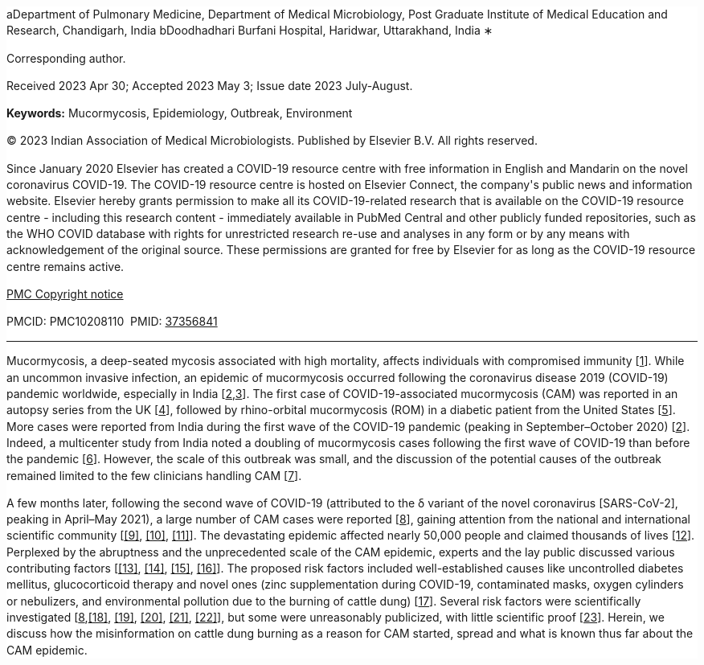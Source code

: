 aDepartment of Pulmonary Medicine, Department of Medical Microbiology, Post Graduate Institute of Medical Education and Research, Chandigarh, India
bDoodhadhari Burfani Hospital, Haridwar, Uttarakhand, India
∗

Corresponding author.



Received 2023 Apr 30; Accepted 2023 May 3; Issue date 2023 July-August.

**Keywords:** Mucormycosis, Epidemiology, Outbreak, Environment



© 2023 Indian Association of Medical Microbiologists. Published by Elsevier B.V. All rights reserved.

Since January 2020 Elsevier has created a COVID-19 resource centre with free information in English and Mandarin on the novel coronavirus COVID-19. The COVID-19 resource centre is hosted on Elsevier Connect, the company's public news and information website. Elsevier hereby grants permission to make all its COVID-19-related research that is available on the COVID-19 resource centre - including this research content - immediately available in PubMed Central and other publicly funded repositories, such as the WHO COVID database with rights for unrestricted research re-use and analyses in any form or by any means with acknowledgement of the original source. These permissions are granted for free by Elsevier for as long as the COVID-19 resource centre remains active.

[PMC Copyright notice](/about/copyright/)


PMCID: PMC10208110  PMID: [37356841](https://pubmed.ncbi.nlm.nih.gov/37356841/)

---

Mucormycosis, a deep-seated mycosis associated with high mortality, affects individuals with compromised immunity [[1](#bib1)]. While an uncommon invasive infection, an epidemic of mucormycosis occurred following the coronavirus disease 2019 (COVID-19) pandemic worldwide, especially in India [[2](#bib2),[3](#bib3)]. The first case of COVID-19-associated mucormycosis (CAM) was reported in an autopsy series from the UK [[4](#bib4)], followed by rhino-orbital mucormycosis (ROM) in a diabetic patient from the United States [[5](#bib5)]. More cases were reported from India during the first wave of the COVID-19 pandemic (peaking in September–October 2020) [[2](#bib2)]. Indeed, a multicenter study from India noted a doubling of mucormycosis cases following the first wave of COVID-19 than before the pandemic [[6](#bib6)]. However, the scale of this outbreak was small, and the discussion of the potential causes of the outbreak remained limited to the few clinicians handling CAM [[7](#bib7)].

A few months later, following the second wave of COVID-19 (attributed to the δ variant of the novel coronavirus [SARS-CoV-2], peaking in April–May 2021), a large number of CAM cases were reported [[8](#bib8)], gaining attention from the national and international scientific community [[[9]](#bib9), [[10]](#bib10), [[11]](#bib11)]. The devastating epidemic affected nearly 50,000 people and claimed thousands of lives [[12](#bib12)]. Perplexed by the abruptness and the unprecedented scale of the CAM epidemic, experts and the lay public discussed various contributing factors [[[13]](#bib13), [[14]](#bib14), [[15]](#bib15), [[16]](#bib16)]. The proposed risk factors included well-established causes like uncontrolled diabetes mellitus, glucocorticoid therapy and novel ones (zinc supplementation during COVID-19, contaminated masks, oxygen cylinders or nebulizers, and environmental pollution due to the burning of cattle dung) [[17](#bib17)]. Several risk factors were scientifically investigated [[8](#bib8),[[18]](#bib18), [[19]](#bib19), [[20]](#bib20), [[21]](#bib21), [[22]](#bib22)], but some were unreasonably publicized, with little scientific proof [[23](#bib23)]. Herein, we discuss how the misinformation on cattle dung burning as a reason for CAM started, spread and what is known thus far about the CAM epidemic.
